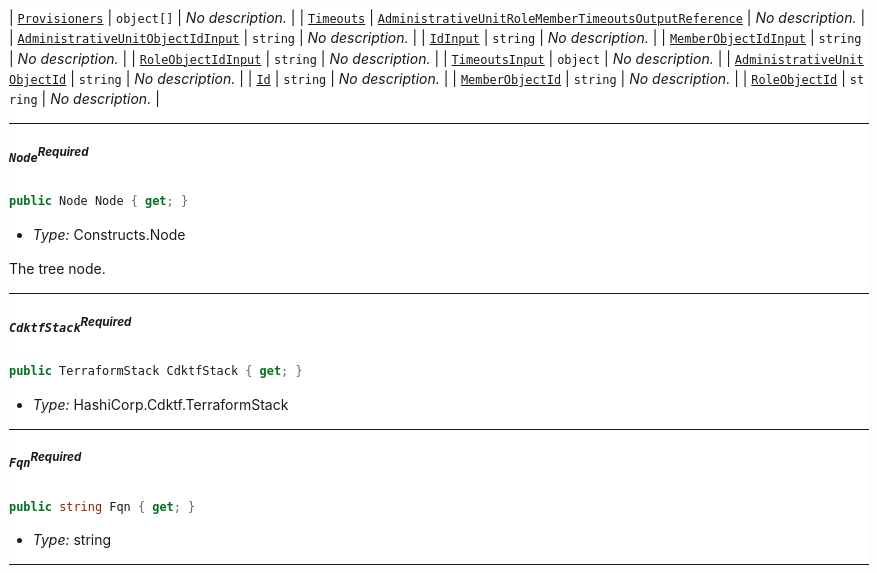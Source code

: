 | <code><a href="#@cdktf/provider-azuread.administrativeUnitRoleMember.AdministrativeUnitRoleMember.property.provisioners">Provisioners</a></code> | <code>object[]</code> | *No description.* |
| <code><a href="#@cdktf/provider-azuread.administrativeUnitRoleMember.AdministrativeUnitRoleMember.property.timeouts">Timeouts</a></code> | <code><a href="#@cdktf/provider-azuread.administrativeUnitRoleMember.AdministrativeUnitRoleMemberTimeoutsOutputReference">AdministrativeUnitRoleMemberTimeoutsOutputReference</a></code> | *No description.* |
| <code><a href="#@cdktf/provider-azuread.administrativeUnitRoleMember.AdministrativeUnitRoleMember.property.administrativeUnitObjectIdInput">AdministrativeUnitObjectIdInput</a></code> | <code>string</code> | *No description.* |
| <code><a href="#@cdktf/provider-azuread.administrativeUnitRoleMember.AdministrativeUnitRoleMember.property.idInput">IdInput</a></code> | <code>string</code> | *No description.* |
| <code><a href="#@cdktf/provider-azuread.administrativeUnitRoleMember.AdministrativeUnitRoleMember.property.memberObjectIdInput">MemberObjectIdInput</a></code> | <code>string</code> | *No description.* |
| <code><a href="#@cdktf/provider-azuread.administrativeUnitRoleMember.AdministrativeUnitRoleMember.property.roleObjectIdInput">RoleObjectIdInput</a></code> | <code>string</code> | *No description.* |
| <code><a href="#@cdktf/provider-azuread.administrativeUnitRoleMember.AdministrativeUnitRoleMember.property.timeoutsInput">TimeoutsInput</a></code> | <code>object</code> | *No description.* |
| <code><a href="#@cdktf/provider-azuread.administrativeUnitRoleMember.AdministrativeUnitRoleMember.property.administrativeUnitObjectId">AdministrativeUnitObjectId</a></code> | <code>string</code> | *No description.* |
| <code><a href="#@cdktf/provider-azuread.administrativeUnitRoleMember.AdministrativeUnitRoleMember.property.id">Id</a></code> | <code>string</code> | *No description.* |
| <code><a href="#@cdktf/provider-azuread.administrativeUnitRoleMember.AdministrativeUnitRoleMember.property.memberObjectId">MemberObjectId</a></code> | <code>string</code> | *No description.* |
| <code><a href="#@cdktf/provider-azuread.administrativeUnitRoleMember.AdministrativeUnitRoleMember.property.roleObjectId">RoleObjectId</a></code> | <code>string</code> | *No description.* |

---

##### `Node`<sup>Required</sup> <a name="Node" id="@cdktf/provider-azuread.administrativeUnitRoleMember.AdministrativeUnitRoleMember.property.node"></a>

```csharp
public Node Node { get; }
```

- *Type:* Constructs.Node

The tree node.

---

##### `CdktfStack`<sup>Required</sup> <a name="CdktfStack" id="@cdktf/provider-azuread.administrativeUnitRoleMember.AdministrativeUnitRoleMember.property.cdktfStack"></a>

```csharp
public TerraformStack CdktfStack { get; }
```

- *Type:* HashiCorp.Cdktf.TerraformStack

---

##### `Fqn`<sup>Required</sup> <a name="Fqn" id="@cdktf/provider-azuread.administrativeUnitRoleMember.AdministrativeUnitRoleMember.property.fqn"></a>

```csharp
public string Fqn { get; }
```

- *Type:* string

---